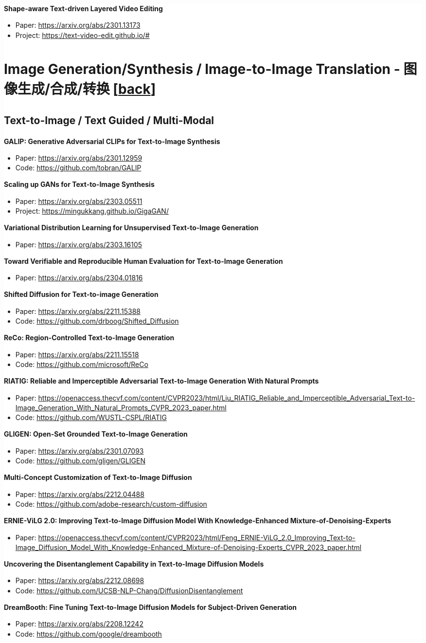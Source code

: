 **Shape-aware Text-driven Layered Video Editing**
- Paper: https://arxiv.org/abs/2301.13173
- Project: https://text-video-edit.github.io/#


<a name=ImageGeneration></a>
# Image Generation/Synthesis / Image-to-Image Translation - 图像生成/合成/转换 [[back](#catalogue)]
## Text-to-Image / Text Guided / Multi-Modal

**GALIP: Generative Adversarial CLIPs for Text-to-Image Synthesis**
- Paper: https://arxiv.org/abs/2301.12959
- Code: https://github.com/tobran/GALIP

**Scaling up GANs for Text-to-Image Synthesis**
- Paper: https://arxiv.org/abs/2303.05511
- Project: https://mingukkang.github.io/GigaGAN/

**Variational Distribution Learning for Unsupervised Text-to-Image Generation**
- Paper: https://arxiv.org/abs/2303.16105

**Toward Verifiable and Reproducible Human Evaluation for Text-to-Image Generation**
- Paper: https://arxiv.org/abs/2304.01816

**Shifted Diffusion for Text-to-image Generation**
- Paper: https://arxiv.org/abs/2211.15388
- Code: https://github.com/drboog/Shifted_Diffusion

**ReCo: Region-Controlled Text-to-Image Generation**
- Paper: https://arxiv.org/abs/2211.15518
- Code: https://github.com/microsoft/ReCo

**RIATIG: Reliable and Imperceptible Adversarial Text-to-Image Generation With Natural Prompts**
- Paper: https://openaccess.thecvf.com/content/CVPR2023/html/Liu_RIATIG_Reliable_and_Imperceptible_Adversarial_Text-to-Image_Generation_With_Natural_Prompts_CVPR_2023_paper.html
- Code: https://github.com/WUSTL-CSPL/RIATIG

**GLIGEN: Open-Set Grounded Text-to-Image Generation**
- Paper: https://arxiv.org/abs/2301.07093
- Code: https://github.com/gligen/GLIGEN

**Multi-Concept Customization of Text-to-Image Diffusion**
- Paper: https://arxiv.org/abs/2212.04488
- Code: https://github.com/adobe-research/custom-diffusion

**ERNIE-ViLG 2.0: Improving Text-to-Image Diffusion Model With Knowledge-Enhanced Mixture-of-Denoising-Experts**
- Paper: https://openaccess.thecvf.com/content/CVPR2023/html/Feng_ERNIE-ViLG_2.0_Improving_Text-to-Image_Diffusion_Model_With_Knowledge-Enhanced_Mixture-of-Denoising-Experts_CVPR_2023_paper.html

**Uncovering the Disentanglement Capability in Text-to-Image Diffusion Models**
- Paper: https://arxiv.org/abs/2212.08698
- Code: https://github.com/UCSB-NLP-Chang/DiffusionDisentanglement

**DreamBooth: Fine Tuning Text-to-Image Diffusion Models for Subject-Driven Generation**
- Paper: https://arxiv.org/abs/2208.12242
- Code: https://github.com/google/dreambooth
